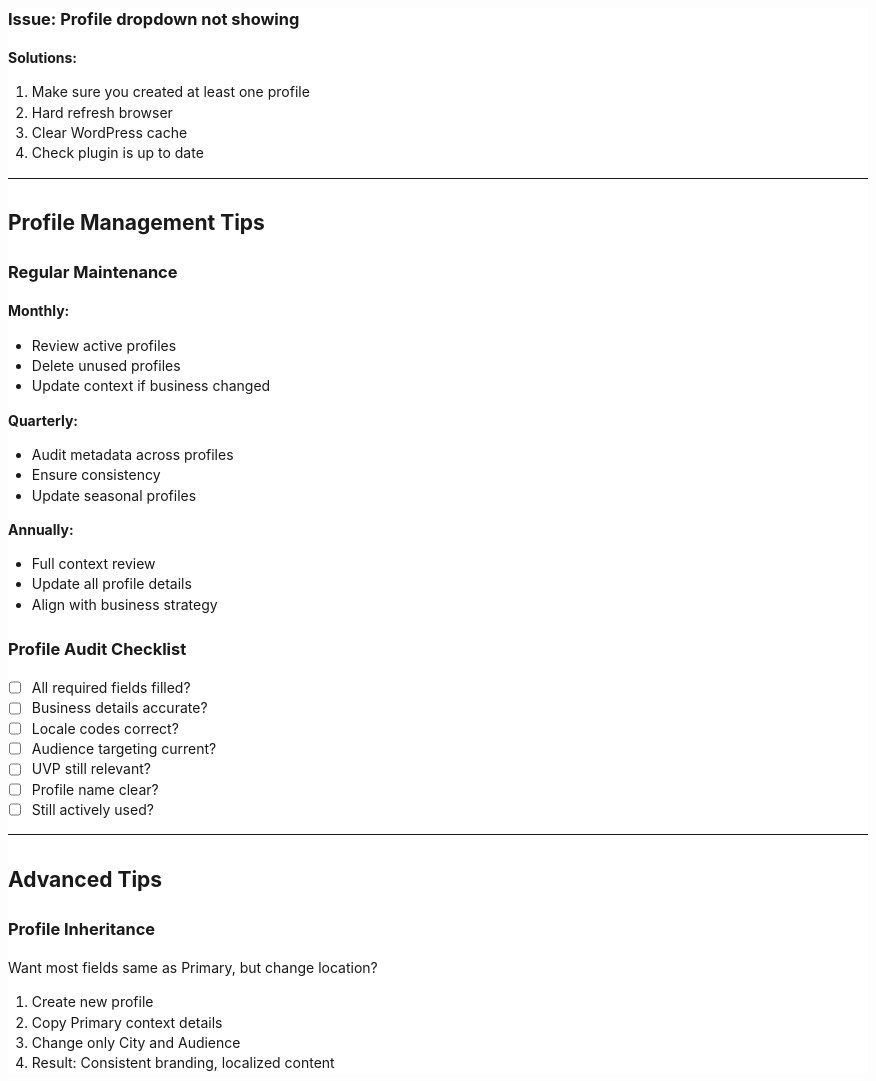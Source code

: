 
### Issue: Profile dropdown not showing

**Solutions:**
1. Make sure you created at least one profile
2. Hard refresh browser
3. Clear WordPress cache
4. Check plugin is up to date

---

## Profile Management Tips

### Regular Maintenance

**Monthly:**
- Review active profiles
- Delete unused profiles
- Update context if business changed

**Quarterly:**
- Audit metadata across profiles
- Ensure consistency
- Update seasonal profiles

**Annually:**
- Full context review
- Update all profile details
- Align with business strategy

### Profile Audit Checklist

- [ ] All required fields filled?
- [ ] Business details accurate?
- [ ] Locale codes correct?
- [ ] Audience targeting current?
- [ ] UVP still relevant?
- [ ] Profile name clear?
- [ ] Still actively used?

---

## Advanced Tips

### Profile Inheritance

Want most fields same as Primary, but change location?

1. Create new profile
2. Copy Primary context details
3. Change only City and Audience
4. Result: Consistent branding, localized content
